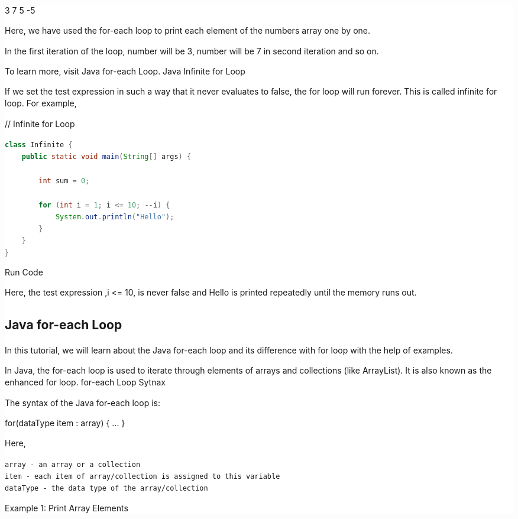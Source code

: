 3
7
5
-5

Here, we have used the for-each loop to print each element of the numbers array one by one.

In the first iteration of the loop, number will be 3, number will be 7 in second iteration and so on.

To learn more, visit Java for-each Loop.
Java Infinite for Loop

If we set the test expression in such a way that it never evaluates to false, the for loop will run forever. This is called infinite for loop. For example,

// Infinite for Loop
```java
class Infinite {
    public static void main(String[] args) {
      
        int sum = 0;

        for (int i = 1; i <= 10; --i) {
            System.out.println("Hello");
        }
    }
}
```
Run Code

Here, the test expression ,i <= 10, is never false and Hello is printed repeatedly until the memory runs out.



## Java for-each Loop

In this tutorial, we will learn about the Java for-each loop and its difference with for loop with the help of examples.

In Java, the for-each loop is used to iterate through elements of arrays and collections (like ArrayList). It is also known as the enhanced for loop.
for-each Loop Sytnax

The syntax of the Java for-each loop is:

for(dataType item : array) {
    ...
}

Here,

    array - an array or a collection
    item - each item of array/collection is assigned to this variable
    dataType - the data type of the array/collection

Example 1: Print Array Elements
